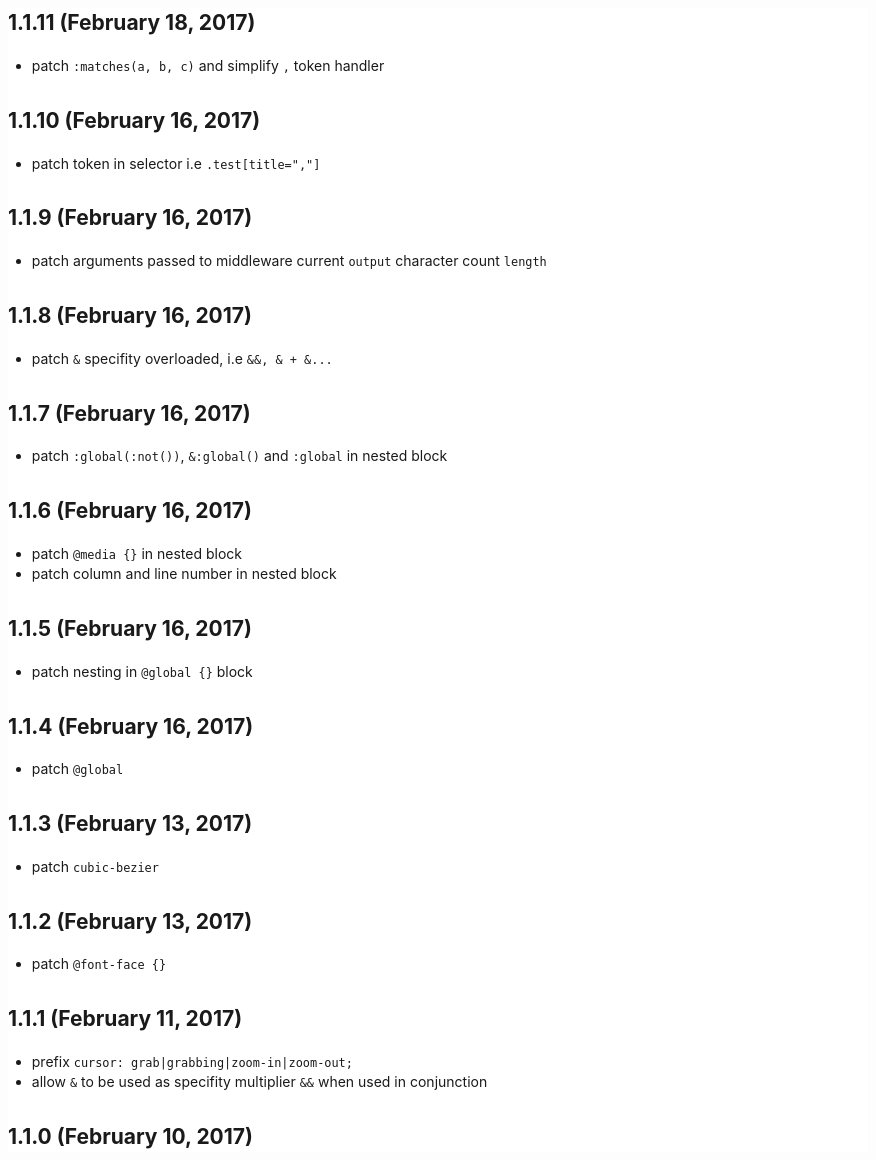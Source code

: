 ## 1.1.11 (February 18, 2017)

- patch `:matches(a, b, c)` and simplify `,` token handler

## 1.1.10 (February 16, 2017)

- patch token in selector i.e `.test[title=","]`

## 1.1.9 (February 16, 2017)

- patch arguments passed to middleware current `output` character count `length`

## 1.1.8 (February 16, 2017)

- patch `&` specifity overloaded, i.e `&&, & + &...`

## 1.1.7 (February 16, 2017)

- patch `:global(:not())`, `&:global()` and `:global` in nested block

## 1.1.6 (February 16, 2017)

- patch `@media {}` in nested block
- patch column and line number in nested block

## 1.1.5 (February 16, 2017)

- patch nesting in `@global {}` block

## 1.1.4 (February 16, 2017)

- patch `@global`

## 1.1.3 (February 13, 2017)

- patch `cubic-bezier`

## 1.1.2 (February 13, 2017)

- patch `@font-face {}`

## 1.1.1 (February 11, 2017)

- prefix `cursor: grab|grabbing|zoom-in|zoom-out;`
- allow `&` to be used as specifity multiplier `&&` when used in conjunction

## 1.1.0 (February 10, 2017)
